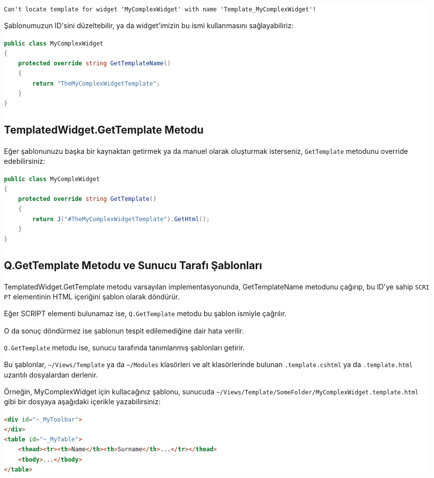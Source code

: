 ```text
Can't locate template for widget 'MyComplexWidget' with name 'Template_MyComplexWidget'!
```

Şablonumuzun ID'sini düzeltebilir, ya da widget'imizin bu ismi kullanmasını sağlayabiliriz:

```cs
public class MyComplexWidget
{
	protected override string GetTemplateName()
    {
    	return "TheMyComplexWidgetTemplate";
    }
}
```

## TemplatedWidget.GetTemplate Metodu

Eğer şablonunuzu başka bir kaynaktan getirmek ya da manuel olarak oluşturmak isterseniz, `GetTemplate` metodunu override edebilirsiniz:

```cs
public class MyCompleWidget
{
	protected override string GetTemplate()
    {
    	return J("#TheMyComplexWidgetTemplate").GetHtml();
    }
}
```


## Q.GetTemplate Metodu ve Sunucu Tarafı Şablonları

TemplatedWidget.GetTemplate metodu varsayılan implementasyonunda, GetTemplateName metodunu çağırıp, bu ID'ye sahip `SCRIPT` elementinin HTML içeriğini şablon olarak döndürür.  

Eğer SCRIPT elementi bulunamaz ise, `Q.GetTemplate` metodu bu şablon ismiyle çağrılır. 

O da sonuç döndürmez ise şablonun tespit edilemediğine dair hata verilir.

`Q.GetTemplate` metodu ise, sunucu tarafında tanımlanmış şablonları getirir.  

Bu şablonlar, `~/Views/Template` ya da `~/Modules` klasörleri ve alt klasörlerinde bulunan `.template.cshtml` ya da `.template.html` uzantılı dosyalardan derlenir.

Örneğin, MyComplexWidget için kullacağınız şablonu, sunucuda `~/Views/Template/SomeFolder/MyComplexWidget.template.html` gibi bir dosyaya aşağıdaki içerikle yazabilirsiniz:

```html
<div id="~_MyToolbar">
</div>
<table id="~_MyTable">
	<thead><tr><th>Name</th><th>Surname</th>...</tr></thead>
    <tbody>...</tbody>
</table>
```
